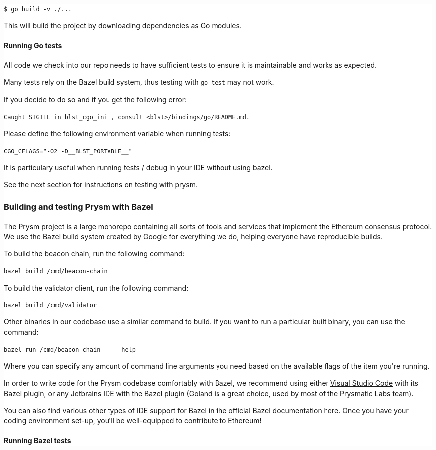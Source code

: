 ```text
$ go build -v ./...
```

This will build the project by downloading dependencies as Go modules.

#### Running Go tests

All code we check into our repo needs to have sufficient tests to ensure it is maintainable and works as expected.

Many tests rely on the Bazel build system, thus testing with `go test` may not work.

If you decide to do so and if you get the following error:

    Caught SIGILL in blst_cgo_init, consult <blst>/bindings/go/README.md.

Please define the following environment variable when running tests:

    CGO_CFLAGS="-O2 -D__BLST_PORTABLE__"

It is particulary useful when running tests / debug in your IDE without using bazel.

See the [next section](#building-and-testing-prysm-with-bazel) for instructions on testing with prysm.

### Building and testing Prysm with Bazel

The Prysm project is a large monorepo containing all sorts of tools and services that implement the Ethereum consensus protocol. We use the [Bazel](https://bazel.build) build system created by Google for everything we do, helping everyone have reproducible builds. 

To build the beacon chain, run the following command:

    bazel build /cmd/beacon-chain

To build the validator client, run the following command:

    bazel build /cmd/validator

Other binaries in our codebase use a similar command to build. If you want to run a particular built binary, you can use the command:

    bazel run /cmd/beacon-chain -- --help

Where you can specify any amount of command line arguments you need based on the available flags of the item you're running.

In order to write code for the Prysm codebase comfortably with Bazel, we recommend using either [Visual Studio Code](https://code.visualstudio.com/download) with its [Bazel plugin](https://marketplace.visualstudio.com/items?itemName=BazelBuild.vscode-bazel), or any [Jetbrains IDE](https://www.jetbrains.com/) with the [Bazel plugin](https://plugins.jetbrains.com/plugin/8609-bazel) ([Goland](https://www.jetbrains.com/go/) is a great choice, used by most of the Prysmatic Labs team). 

You can also find various other types of IDE support for Bazel in the official Bazel documentation [here](https://docs.bazel.build/versions/master/ide.html). Once you have your coding environment set-up, you'll be well-equipped to contribute to Ethereum!

#### Running Bazel tests
